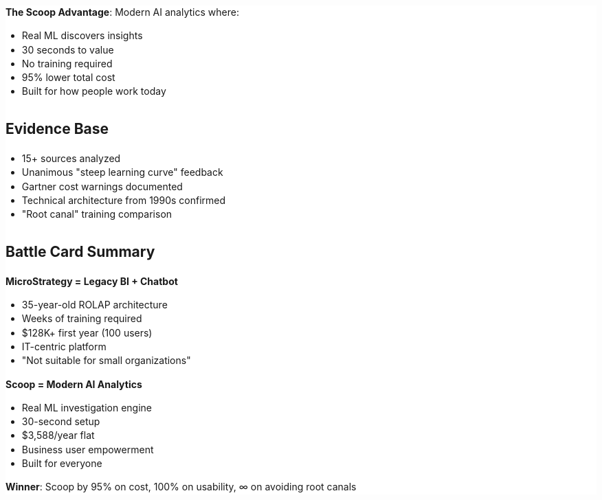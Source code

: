 **The Scoop Advantage**: Modern AI analytics where:
- Real ML discovers insights
- 30 seconds to value
- No training required
- 95% lower total cost
- Built for how people work today

## Evidence Base
- 15+ sources analyzed
- Unanimous "steep learning curve" feedback
- Gartner cost warnings documented
- Technical architecture from 1990s confirmed
- "Root canal" training comparison

## Battle Card Summary

**MicroStrategy = Legacy BI + Chatbot**
- 35-year-old ROLAP architecture
- Weeks of training required
- $128K+ first year (100 users)
- IT-centric platform
- "Not suitable for small organizations"

**Scoop = Modern AI Analytics**
- Real ML investigation engine
- 30-second setup
- $3,588/year flat
- Business user empowerment
- Built for everyone

**Winner**: Scoop by 95% on cost, 100% on usability, ∞ on avoiding root canals